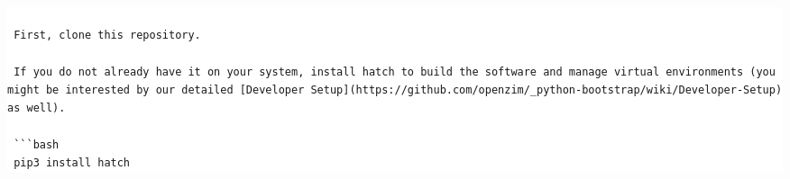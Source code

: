 ```diff
 
 First, clone this repository.
 
 If you do not already have it on your system, install hatch to build the software and manage virtual environments (you might be interested by our detailed [Developer Setup](https://github.com/openzim/_python-bootstrap/wiki/Developer-Setup) as well).
 
 ```bash
 pip3 install hatch
```

